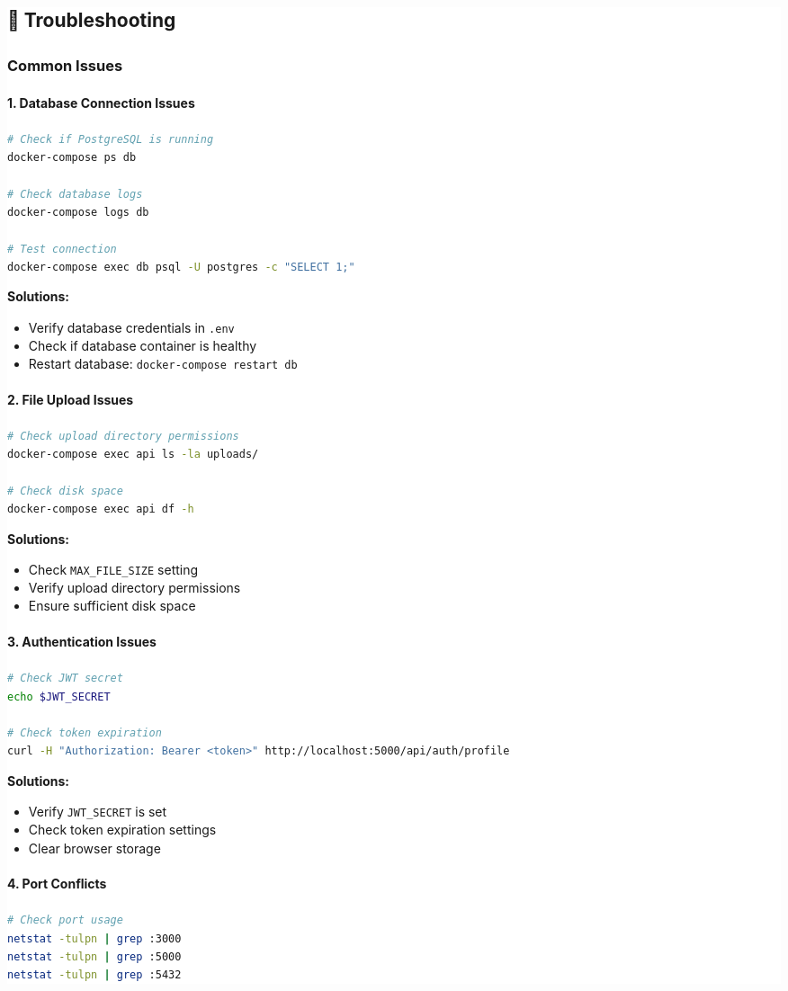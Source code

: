 ## 🔧 Troubleshooting

### Common Issues

#### 1. Database Connection Issues
```bash
# Check if PostgreSQL is running
docker-compose ps db

# Check database logs
docker-compose logs db

# Test connection
docker-compose exec db psql -U postgres -c "SELECT 1;"
```

**Solutions:**
- Verify database credentials in `.env`
- Check if database container is healthy
- Restart database: `docker-compose restart db`

#### 2. File Upload Issues
```bash
# Check upload directory permissions
docker-compose exec api ls -la uploads/

# Check disk space
docker-compose exec api df -h
```

**Solutions:**
- Check `MAX_FILE_SIZE` setting
- Verify upload directory permissions
- Ensure sufficient disk space

#### 3. Authentication Issues
```bash
# Check JWT secret
echo $JWT_SECRET

# Check token expiration
curl -H "Authorization: Bearer <token>" http://localhost:5000/api/auth/profile
```

**Solutions:**
- Verify `JWT_SECRET` is set
- Check token expiration settings
- Clear browser storage

#### 4. Port Conflicts
```bash
# Check port usage
netstat -tulpn | grep :3000
netstat -tulpn | grep :5000
netstat -tulpn | grep :5432
```
